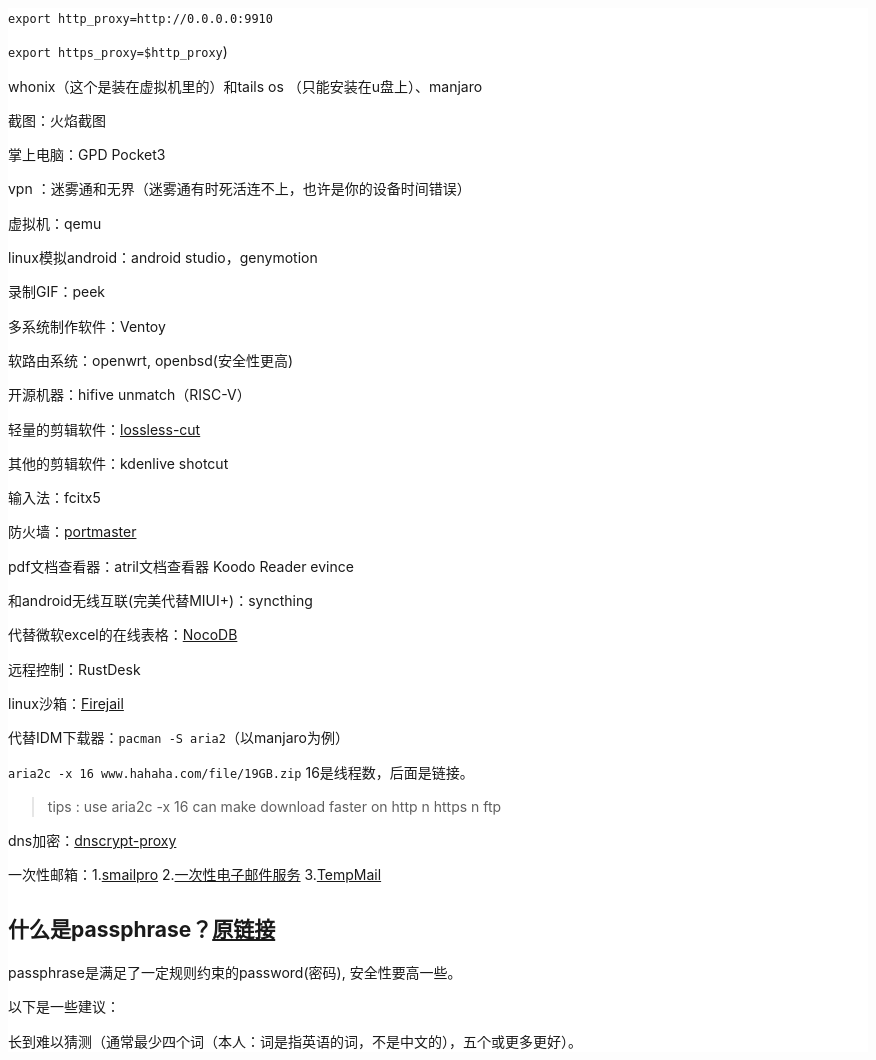 `export http_proxy=http://0.0.0.0:9910`

`export https_proxy=$http_proxy`) 

whonix（这个是装在虚拟机里的）和tails os （只能安装在u盘上）、manjaro

截图：火焰截图

掌上电脑：GPD Pocket3

vpn ：迷雾通和无界（迷雾通有时死活连不上，也许是你的设备时间错误）

虚拟机：qemu

linux模拟android：android studio，genymotion

录制GIF：peek

多系统制作软件：Ventoy 

软路由系统：openwrt, openbsd(安全性更高)

开源机器：hifive unmatch（RISC-V）

轻量的剪辑软件：[lossless-cut](https://github.com/mifi/lossless-cut)

其他的剪辑软件：kdenlive shotcut

输入法：fcitx5 

防火墙：[portmaster](https://safing.io/portmaster/)

pdf文档查看器：atril文档查看器 Koodo Reader evince

和android无线互联(完美代替MIUI+)：syncthing

代替微软excel的在线表格：[NocoDB](https://github.com/nocodb/nocodb/blob/develop/scripts/markdown/readme/languages/chinese.md)

远程控制：RustDesk

linux沙箱：[Firejail](https://firejail.wordpress.com)

代替IDM下载器：`pacman -S aria2`（以manjaro为例）

`aria2c -x 16 www.hahaha.com/file/19GB.zip` 
16是线程数，后面是链接。

> tips : use aria2c -x 16 can make download faster on http n https n ftp

dns加密：[dnscrypt-proxy](https://github.com/DNSCrypt/dnscrypt-proxy)

一次性邮箱：1.[smailpro](https://smailpro.com/advanced) 2.[一次性电子邮件服务](https://dropmail.me/zh/) 3.[TempMail](https://temp-mail.org/en/)

## 什么是passphrase？[原链接](https://anonymousplanet-ng.org/guide.html#appendix-a2-guidelines-for-passwords-and-passphrases)

passphrase是满足了一定规则约束的password(密码), 安全性要高一些。

以下是一些建议：

长到难以猜测（通常最少四个词（本人：词是指英语的词，不是中文的），五个或更多更好）。
